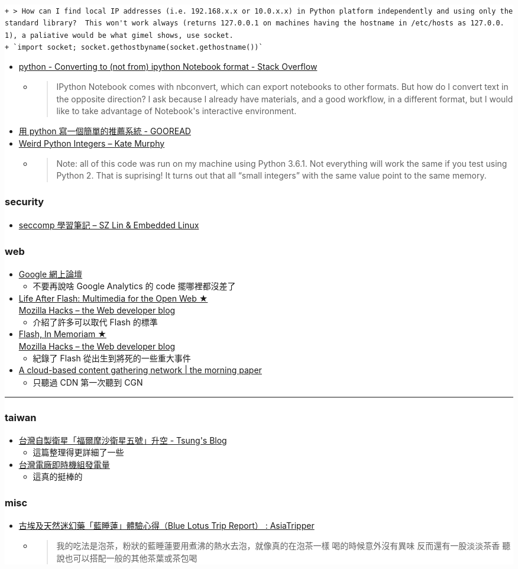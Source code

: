     + > How can I find local IP addresses (i.e. 192.168.x.x or 10.0.x.x) in Python platform independently and using only the standard library?  This won't work always (returns 127.0.0.1 on machines having the hostname in /etc/hosts as 127.0.0.1), a paliative would be what gimel shows, use socket.  
    + `import socket; socket.gethostbyname(socket.gethostname())`  
+ [python - Converting to (not from) ipython Notebook format - Stack Overflow](https://stackoverflow.com/questions/23292242/converting-to-not-from-ipython-notebook-format/35720002)  
    + > IPython Notebook comes with nbconvert, which can export notebooks to other formats.  But how do I convert text in the opposite direction? I ask because I already have materials, and a good workflow, in a different format, but I would like to take advantage of Notebook's interactive environment.  
+ [用 python 寫一個簡單的推薦系統 - GOOREAD](http://www.gooread.com/article/20120976319/)  
+ [Weird Python Integers – Kate Murphy](https://kate.io/blog/2017/08/22/weird-python-integers/)  
    + > Note: all of this code was run on my machine using Python 3.6.1. Not everything will work the same if you test using Python 2.  That is suprising! It turns out that all “small integers” with the same value point to the same memory.  
  
  
### security  
  
+ [seccomp 學習筆記 – SZ Lin  & Embedded Linux](https://szlin.me/2017/08/23/kernel_seccomp/)  
  
  
### web  
  
+ [Google 網上論壇](https://groups.google.com/forum/#!msg/digital-analytics-fundamentals/V9z4TVXQW_4/OgW6M9xJLqAJ)  
    + 不要再說啥 Google Analytics 的 code 擺哪裡都沒差了  
+ [Life After Flash: Multimedia for the Open Web ★  
        Mozilla Hacks – the Web developer blog](https://hacks.mozilla.org/2017/08/life-after-flash-multimedia-for-the-open-web/)  
    + 介紹了許多可以取代 Flash 的標準  
+ [Flash, In Memoriam ★  
        Mozilla Hacks – the Web developer blog](https://hacks.mozilla.org/2017/08/flash-in-memoriam/)  
    + 紀錄了 Flash 從出生到將死的一些重大事件  
+ [A cloud-based content gathering network | the morning paper](https://blog.acolyer.org/2017/08/24/a-cloud-based-content-gathering-network/)  
    + 只聽過 CDN 第一次聽到 CGN  
  
  
---  
  
  
### taiwan  
  
+ [台灣自製衛星「福爾摩沙衛星五號」升空 - Tsung's Blog](https://blog.longwin.com.tw/2017/08/taiwan-first-mit-satellite-2017/amp/)  
    + 這篇整理得更詳細了一些  
+ [台灣電廠即時機組發電量](https://apan1121.github.io/powerInfo/)  
    + 這真的挺棒的  
  
  
### misc  
  
+ [古埃及天然迷幻藥「藍睡蓮」體驗心得（Blue Lotus Trip Report） : AsiaTripper](https://www.reddit.com/r/AsiaTripper/comments/62e7h4/%E5%8F%A4%E5%9F%83%E5%8F%8A%E5%A4%A9%E7%84%B6%E8%BF%B7%E5%B9%BB%E8%97%A5%E8%97%8D%E7%9D%A1%E8%93%AE%E9%AB%94%E9%A9%97%E5%BF%83%E5%BE%97blue_lotus_trip_report/)  
    + > 我的吃法是泡茶，粉狀的藍睡蓮要用煮沸的熱水去泡，就像真的在泡茶一樣  喝的時候意外沒有異味 反而還有一股淡淡茶香 聽說也可以搭配一般的其他茶葉或茶包喝  
  